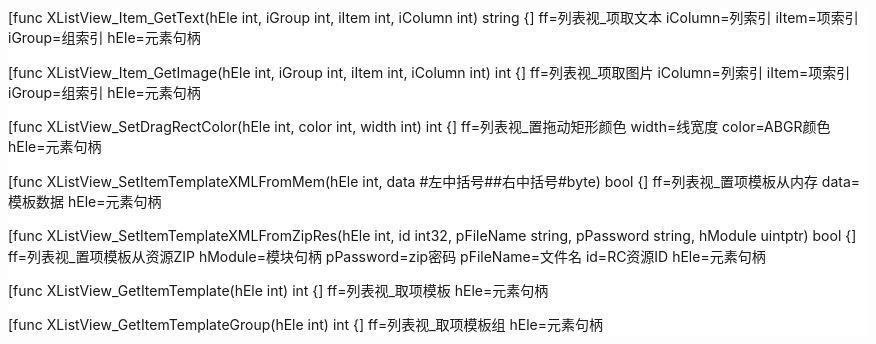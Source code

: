 [func XListView_Item_GetText(hEle int, iGroup int, iItem int, iColumn int) string {]
ff=列表视_项取文本
iColumn=列索引
iItem=项索引
iGroup=组索引
hEle=元素句柄

[func XListView_Item_GetImage(hEle int, iGroup int, iItem int, iColumn int) int {]
ff=列表视_项取图片
iColumn=列索引
iItem=项索引
iGroup=组索引
hEle=元素句柄

[func XListView_SetDragRectColor(hEle int, color int, width int) int {]
ff=列表视_置拖动矩形颜色
width=线宽度
color=ABGR颜色
hEle=元素句柄

[func XListView_SetItemTemplateXMLFromMem(hEle int, data #左中括号##右中括号#byte) bool {]
ff=列表视_置项模板从内存
data=模板数据
hEle=元素句柄

[func XListView_SetItemTemplateXMLFromZipRes(hEle int, id int32, pFileName string, pPassword string, hModule uintptr) bool {]
ff=列表视_置项模板从资源ZIP
hModule=模块句柄
pPassword=zip密码
pFileName=文件名
id=RC资源ID
hEle=元素句柄

[func XListView_GetItemTemplate(hEle int) int {]
ff=列表视_取项模板
hEle=元素句柄

[func XListView_GetItemTemplateGroup(hEle int) int {]
ff=列表视_取项模板组
hEle=元素句柄
